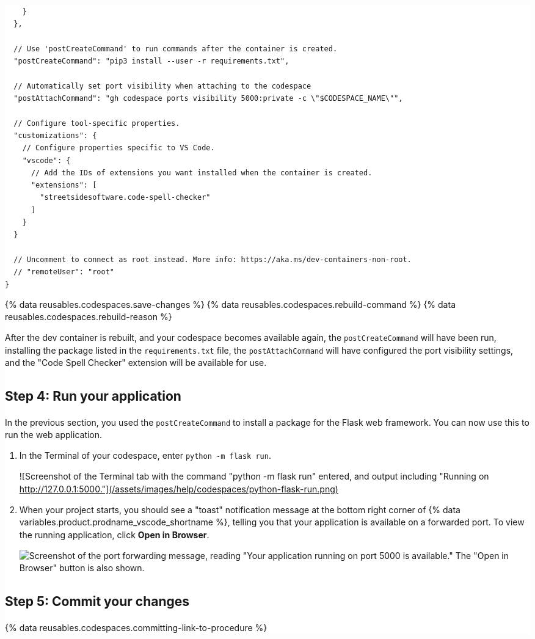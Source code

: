    ```jsonc
       }
     },

     // Use 'postCreateCommand' to run commands after the container is created.
     "postCreateCommand": "pip3 install --user -r requirements.txt",
     
     // Automatically set port visibility when attaching to the codespace
     "postAttachCommand": "gh codespace ports visibility 5000:private -c \"$CODESPACE_NAME\"",

     // Configure tool-specific properties.
     "customizations": {
       // Configure properties specific to VS Code.
       "vscode": {
         // Add the IDs of extensions you want installed when the container is created.
         "extensions": [
           "streetsidesoftware.code-spell-checker"
         ]
       }
     }

     // Uncomment to connect as root instead. More info: https://aka.ms/dev-containers-non-root.
     // "remoteUser": "root"
   }
   ```

{% data reusables.codespaces.save-changes %}
{% data reusables.codespaces.rebuild-command %}
   {% data reusables.codespaces.rebuild-reason %}

   After the dev container is rebuilt, and your codespace becomes available again, the `postCreateCommand` will have been run, installing the package listed in the `requirements.txt` file, the `postAttachCommand` will have configured the port visibility settings, and the "Code Spell Checker" extension will be available for use.

## Step 4: Run your application

In the previous section, you used the `postCreateCommand` to install a package for the Flask web framework. You can now use this to run the web application.

1. In the Terminal of your codespace, enter `python -m flask run`.

   ![Screenshot of the Terminal tab with the command "python -m flask run" entered, and output including "Running on http://127.0.0.1:5000."](/assets/images/help/codespaces/python-flask-run.png)

1. When your project starts, you should see a "toast" notification message at the bottom right corner of {% data variables.product.prodname_vscode_shortname %}, telling you that your application is available on a forwarded port. To view the running application, click **Open in Browser**.

   ![Screenshot of the port forwarding message, reading "Your application running on port 5000 is available." The "Open in Browser" button is also shown.](/assets/images/help/codespaces/codespaces-port5000-toast.png)

## Step 5: Commit your changes

{% data reusables.codespaces.committing-link-to-procedure %}

